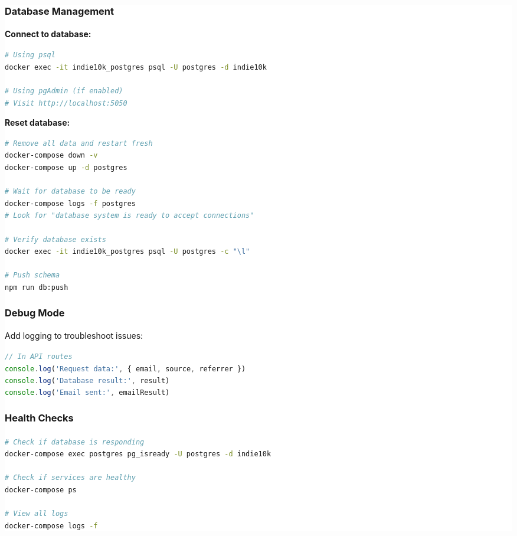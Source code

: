 ### Database Management

**Connect to database:**
```bash
# Using psql
docker exec -it indie10k_postgres psql -U postgres -d indie10k

# Using pgAdmin (if enabled)
# Visit http://localhost:5050
```

**Reset database:**
```bash
# Remove all data and restart fresh
docker-compose down -v
docker-compose up -d postgres

# Wait for database to be ready
docker-compose logs -f postgres
# Look for "database system is ready to accept connections"

# Verify database exists
docker exec -it indie10k_postgres psql -U postgres -c "\l"

# Push schema
npm run db:push
```

### Debug Mode

Add logging to troubleshoot issues:

```typescript
// In API routes
console.log('Request data:', { email, source, referrer })
console.log('Database result:', result)
console.log('Email sent:', emailResult)
```

### Health Checks

```bash
# Check if database is responding
docker-compose exec postgres pg_isready -U postgres -d indie10k

# Check if services are healthy
docker-compose ps

# View all logs
docker-compose logs -f
```